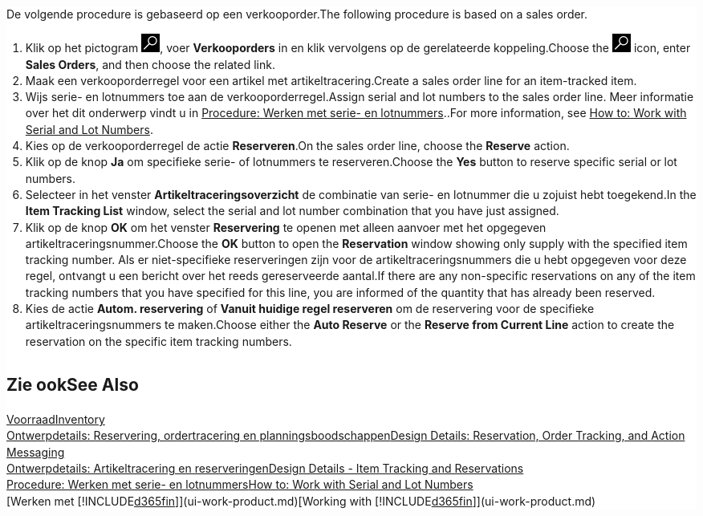 <span data-ttu-id="a4eb2-168">De volgende procedure is gebaseerd op een verkooporder.</span><span class="sxs-lookup"><span data-stu-id="a4eb2-168">The following procedure is based on a sales order.</span></span>    
1. <span data-ttu-id="a4eb2-169">Klik op het pictogram ![Zoeken naar pagina of rapport](media/ui-search/search_small.png "pictogram Zoeken naar pagina of rapport"), voer **Verkooporders** in en klik vervolgens op de gerelateerde koppeling.</span><span class="sxs-lookup"><span data-stu-id="a4eb2-169">Choose the ![Search for Page or Report](media/ui-search/search_small.png "Search for Page or Report icon") icon, enter **Sales Orders**, and then choose the related link.</span></span>  
2. <span data-ttu-id="a4eb2-170">Maak een verkooporderregel voor een artikel met artikeltracering.</span><span class="sxs-lookup"><span data-stu-id="a4eb2-170">Create a sales order line for an item-tracked item.</span></span>  
3. <span data-ttu-id="a4eb2-171">Wijs serie- en lotnummers toe aan de verkooporderregel.</span><span class="sxs-lookup"><span data-stu-id="a4eb2-171">Assign serial and lot numbers to the sales order line.</span></span> <span data-ttu-id="a4eb2-172">Meer informatie over het dit onderwerp vindt u in [Procedure: Werken met serie- en lotnummers](inventory-how-work-item-tracking.md)..</span><span class="sxs-lookup"><span data-stu-id="a4eb2-172">For more information, see [How to: Work with Serial and Lot Numbers](inventory-how-work-item-tracking.md).</span></span>
4. <span data-ttu-id="a4eb2-173">Kies op de verkooporderregel de actie **Reserveren**.</span><span class="sxs-lookup"><span data-stu-id="a4eb2-173">On the sales order line, choose the **Reserve** action.</span></span>  
5. <span data-ttu-id="a4eb2-174">Klik op de knop **Ja** om specifieke serie- of lotnummers te reserveren.</span><span class="sxs-lookup"><span data-stu-id="a4eb2-174">Choose the **Yes** button to reserve specific serial or lot numbers.</span></span>  
6. <span data-ttu-id="a4eb2-175">Selecteer in het venster **Artikeltraceringsoverzicht** de combinatie van serie- en lotnummer die u zojuist hebt toegekend.</span><span class="sxs-lookup"><span data-stu-id="a4eb2-175">In the   **Item Tracking List** window, select the serial and lot number combination that you have just assigned.</span></span>  
7. <span data-ttu-id="a4eb2-176">Klik op de knop **OK** om het venster **Reservering** te openen met alleen aanvoer met het opgegeven artikeltraceringsnummer.</span><span class="sxs-lookup"><span data-stu-id="a4eb2-176">Choose the **OK** button to open the **Reservation** window showing only supply with the specified item tracking number.</span></span> <span data-ttu-id="a4eb2-177">Als er niet-specifieke reserveringen zijn voor de artikeltraceringsnummers die u hebt opgegeven voor deze regel, ontvangt u een bericht over het reeds gereserveerde aantal.</span><span class="sxs-lookup"><span data-stu-id="a4eb2-177">If there are any non-specific reservations on any of the item tracking numbers that you have specified for this line, you are informed of the quantity that has already been reserved.</span></span>  
8. <span data-ttu-id="a4eb2-178">Kies de actie **Autom. reservering** of **Vanuit huidige regel reserveren** om de reservering voor de specifieke artikeltraceringsnummers te maken.</span><span class="sxs-lookup"><span data-stu-id="a4eb2-178">Choose either the **Auto Reserve** or the **Reserve from Current Line** action to create the reservation on the specific item tracking numbers.</span></span>

## <a name="see-also"></a><span data-ttu-id="a4eb2-179">Zie ook</span><span class="sxs-lookup"><span data-stu-id="a4eb2-179">See Also</span></span>
[<span data-ttu-id="a4eb2-180">Voorraad</span><span class="sxs-lookup"><span data-stu-id="a4eb2-180">Inventory</span></span>](inventory-manage-inventory.md)  
[<span data-ttu-id="a4eb2-181">Ontwerpdetails: Reservering, ordertracering en planningsboodschappen</span><span class="sxs-lookup"><span data-stu-id="a4eb2-181">Design Details: Reservation, Order Tracking, and Action Messaging</span></span>](design-details-reservation-order-tracking-and-action-messaging.md)  
[<span data-ttu-id="a4eb2-182">Ontwerpdetails: Artikeltracering en reserveringen</span><span class="sxs-lookup"><span data-stu-id="a4eb2-182">Design Details - Item Tracking and Reservations</span></span>](design-details-item-tracking-and-reservations.md)  
[<span data-ttu-id="a4eb2-183">Procedure: Werken met serie- en lotnummers</span><span class="sxs-lookup"><span data-stu-id="a4eb2-183">How to: Work with Serial and Lot Numbers</span></span>](inventory-how-work-item-tracking.md)  
<span data-ttu-id="a4eb2-184">[Werken met [!INCLUDE[d365fin](includes/d365fin_md.md)]](ui-work-product.md)</span><span class="sxs-lookup"><span data-stu-id="a4eb2-184">[Working with [!INCLUDE[d365fin](includes/d365fin_md.md)]](ui-work-product.md)</span></span>


